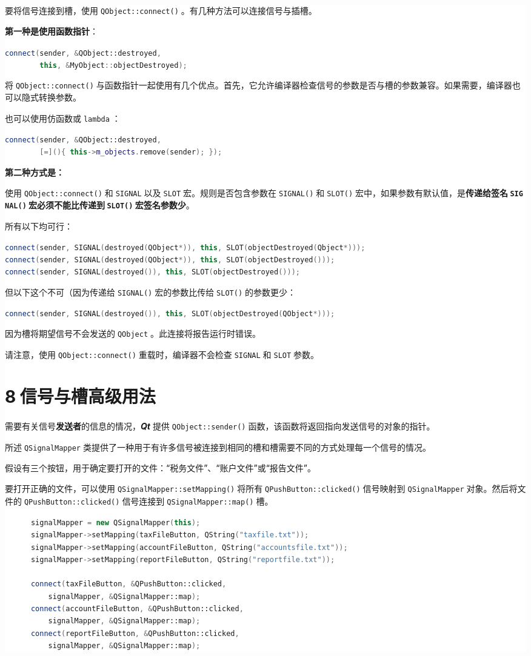 要将信号连接到槽，使用 `QObject::connect()` 。有几种方法可以连接信号与插槽。

**第一种是使用函数指针**：

```cpp
connect(sender, &QObject::destroyed,
        this, &MyObject::objectDestroyed);
```

将 `QObject::connect()` 与函数指针一起使用有几个优点。首先，它允许编译器检查信号的参数是否与槽的参数兼容。如果需要，编译器也可以隐式转换参数。

也可以使用仿函数或 `lambda` ：

```cpp
connect(sender, &QObject::destroyed,
        [=](){ this->m_objects.remove(sender); });
```

**第二种方式是：**

使用 `QObject::connect()` 和 `SIGNAL` 以及 `SLOT` 宏。规则是否包含参数在 `SIGNAL()` 和 `SLOT()` 宏中，如果参数有默认值，是**传递给签名 `SIGNAL()` 宏必须不能比传递到 `SLOT()` 宏签名参数少**。

所有以下均可行：

```cpp
connect(sender, SIGNAL(destroyed(QObject*)), this, SLOT(objectDestroyed(Qbject*)));
connect(sender, SIGNAL(destroyed(QObject*)), this, SLOT(objectDestroyed()));
connect(sender, SIGNAL(destroyed()), this, SLOT(objectDestroyed()));
```

但以下这个不可（因为传递给 `SIGNAL()` 宏的参数比传给 `SLOT()` 的参数更少：

```cpp
connect(sender, SIGNAL(destroyed()), this, SLOT(objectDestroyed(QObject*)));
```

因为槽将期望信号不会发送的 `QObject` 。此连接将报告运行时错误。

请注意，使用 `QObject::connect()` 重载时，编译器不会检查 `SIGNAL` 和 `SLOT` 参数。

# 8 信号与槽高级用法

需要有关信号**发送者**的信息的情况，***Qt*** 提供 `QObject::sender()` 函数，该函数将返回指向发送信号的对象的指针。

所述 `QSignalMapper` 类提供了一种用于有许多信号被连接到相同的槽和槽需要不同的方式处理每一个信号的情况。

假设有三个按钮，用于确定要打开的文件：“税务文件”、“账户文件”或“报告文件”。

要打开正确的文件，可以使用 `QSignalMapper::setMapping()` 将所有 `QPushButton::clicked()` 信号映射到 `QSignalMapper` 对象。然后将文件的 `QPushButton::clicked()` 信号连接到 `QSignalMapper::map()` 槽。

```cpp
      signalMapper = new QSignalMapper(this);
      signalMapper->setMapping(taxFileButton, QString("taxfile.txt"));
      signalMapper->setMapping(accountFileButton, QString("accountsfile.txt"));
      signalMapper->setMapping(reportFileButton, QString("reportfile.txt"));

      connect(taxFileButton, &QPushButton::clicked,
          signalMapper, &QSignalMapper::map);
      connect(accountFileButton, &QPushButton::clicked,
          signalMapper, &QSignalMapper::map);
      connect(reportFileButton, &QPushButton::clicked,
          signalMapper, &QSignalMapper::map);

```

